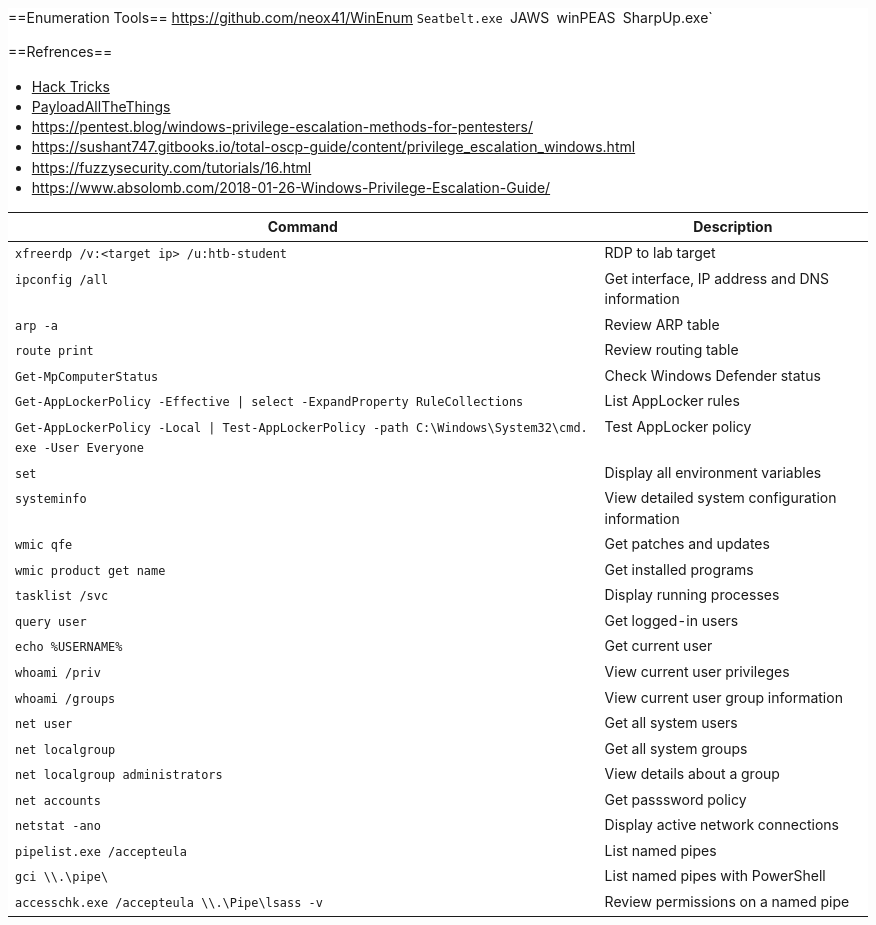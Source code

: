 ==Enumeration Tools==
https://github.com/neox41/WinEnum
`Seatbelt.exe
`JAWS`
`winPEAS`
`SharpUp.exe`

==Refrences==
- [Hack Tricks](https://book.hacktricks.xyz/windows-hardening/windows-local-privilege-escalation)
- [PayloadAllTheThings](https://swisskyrepo.github.io/InternalAllTheThings/redteam/escalation/windows-privilege-escalation/#user-enumeration)
- https://pentest.blog/windows-privilege-escalation-methods-for-pentesters/
- https://sushant747.gitbooks.io/total-oscp-guide/content/privilege_escalation_windows.html
- https://fuzzysecurity.com/tutorials/16.html
- https://www.absolomb.com/2018-01-26-Windows-Privilege-Escalation-Guide/

| **Command**                                                                                           | **Description**                                |
| ----------------------------------------------------------------------------------------------------- | ---------------------------------------------- |
| `xfreerdp /v:<target ip> /u:htb-student`                                                              | RDP to lab target                              |
| `ipconfig /all`                                                                                       | Get interface, IP address and DNS information  |
| `arp -a`                                                                                              | Review ARP table                               |
| `route print`                                                                                         | Review routing table                           |
| `Get-MpComputerStatus`                                                                                | Check Windows Defender status                  |
| `Get-AppLockerPolicy -Effective \| select -ExpandProperty RuleCollections`                            | List AppLocker rules                           |
| `Get-AppLockerPolicy -Local \| Test-AppLockerPolicy -path C:\Windows\System32\cmd.exe -User Everyone` | Test AppLocker policy                          |
| `set`                                                                                                 | Display all environment variables              |
| `systeminfo`                                                                                          | View detailed system configuration information |
| `wmic qfe`                                                                                            | Get patches and updates                        |
| `wmic product get name`                                                                               | Get installed programs                         |
| `tasklist /svc`                                                                                       | Display running processes                      |
| `query user`                                                                                          | Get logged-in users                            |
| `echo %USERNAME%`                                                                                     | Get current user                               |
| `whoami /priv`                                                                                        | View current user privileges                   |
| `whoami /groups`                                                                                      | View current user group information            |
| `net user`                                                                                            | Get all system users                           |
| `net localgroup`                                                                                      | Get all system groups                          |
| `net localgroup administrators`                                                                       | View details about a group                     |
| `net accounts`                                                                                        | Get passsword policy                           |
| `netstat -ano`                                                                                        | Display active network connections             |
| `pipelist.exe /accepteula`                                                                            | List named pipes                               |
| `gci \\.\pipe\`                                                                                       | List named pipes with PowerShell               |
| `accesschk.exe /accepteula \\.\Pipe\lsass -v`                                                         | Review permissions on a named pipe             |
